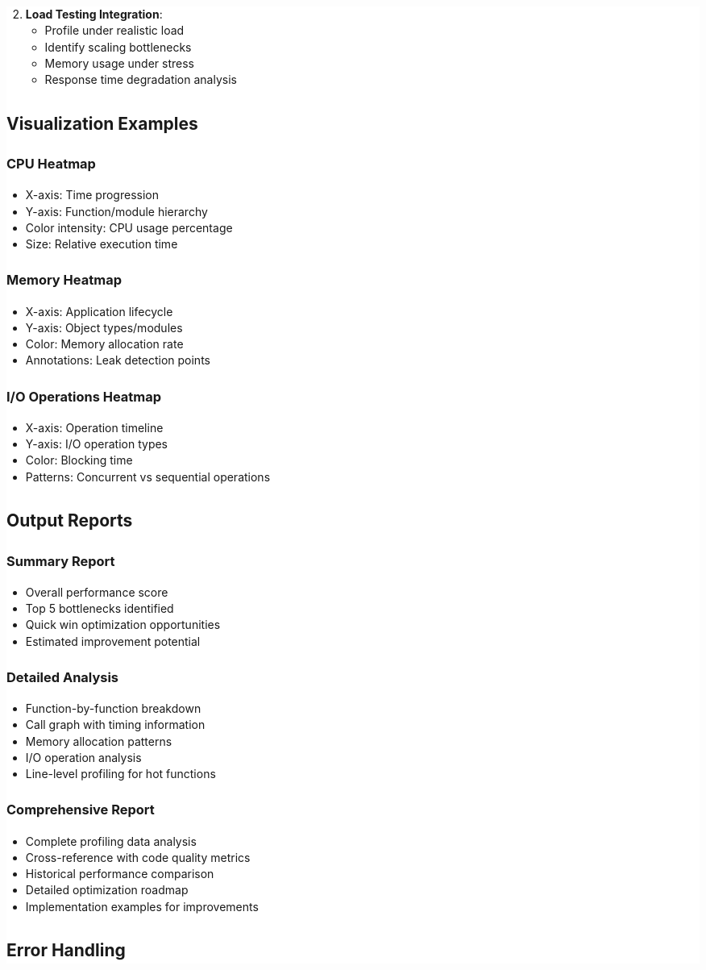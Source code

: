 2. **Load Testing Integration**:
   - Profile under realistic load
   - Identify scaling bottlenecks
   - Memory usage under stress
   - Response time degradation analysis

## Visualization Examples

### CPU Heatmap
- X-axis: Time progression
- Y-axis: Function/module hierarchy
- Color intensity: CPU usage percentage
- Size: Relative execution time

### Memory Heatmap  
- X-axis: Application lifecycle
- Y-axis: Object types/modules
- Color: Memory allocation rate
- Annotations: Leak detection points

### I/O Operations Heatmap
- X-axis: Operation timeline
- Y-axis: I/O operation types
- Color: Blocking time
- Patterns: Concurrent vs sequential operations

## Output Reports

### Summary Report
- Overall performance score
- Top 5 bottlenecks identified
- Quick win optimization opportunities
- Estimated improvement potential

### Detailed Analysis
- Function-by-function breakdown
- Call graph with timing information
- Memory allocation patterns
- I/O operation analysis
- Line-level profiling for hot functions

### Comprehensive Report
- Complete profiling data analysis
- Cross-reference with code quality metrics
- Historical performance comparison
- Detailed optimization roadmap
- Implementation examples for improvements

## Error Handling
